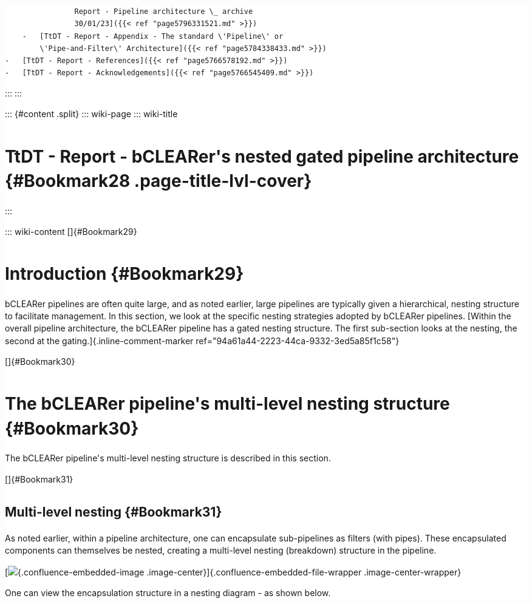                     Report - Pipeline architecture \_ archive
                    30/01/23]({{< ref "page5796331521.md" >}})
        -   [TtDT - Report - Appendix - The standard \'Pipeline\' or
            \'Pipe-and-Filter\' Architecture]({{< ref "page5784338433.md" >}})
    -   [TtDT - Report - References]({{< ref "page5766578192.md" >}})
    -   [TtDT - Report - Acknowledgements]({{< ref "page5766545409.md" >}})
:::
:::

::: {#content .split}
::: wiki-page
::: wiki-title
# TtDT - Report - bCLEARer\'s nested gated pipeline architecture {#Bookmark28 .page-title-lvl-cover}
:::

::: wiki-content
[]{#Bookmark29}

# Introduction {#Bookmark29}

bCLEARer pipelines are often quite large, and as noted earlier, large
pipelines are typically given a hierarchical, nesting structure to
facilitate management. In this section, we look at the specific nesting
strategies adopted by bCLEARer pipelines. [Within the overall pipeline
architecture, the bCLEARer pipeline has a gated nesting structure. The
first sub-section looks at the nesting, the second at the
gating.]{.inline-comment-marker
ref="94a61a44-2223-44ca-9332-3ed5a85f1c58"}

[]{#Bookmark30}

# The bCLEARer pipeline's multi-level nesting structure {#Bookmark30}

The bCLEARer pipeline's multi-level nesting structure is described in
this section.

[]{#Bookmark31}

## Multi-level nesting {#Bookmark31}

As noted earlier, within a pipeline architecture, one can encapsulate
sub-pipelines as filters (with pipes). These encapsulated components can
themselves be nested, creating a multi-level nesting (breakdown)
structure in the pipeline.

[![](/Users/terraire/Downloads/TtDT/media/img_21.png){.confluence-embedded-image
.image-center}]{.confluence-embedded-file-wrapper .image-center-wrapper}

One can view the encapsulation structure in a nesting diagram - as shown
below.
